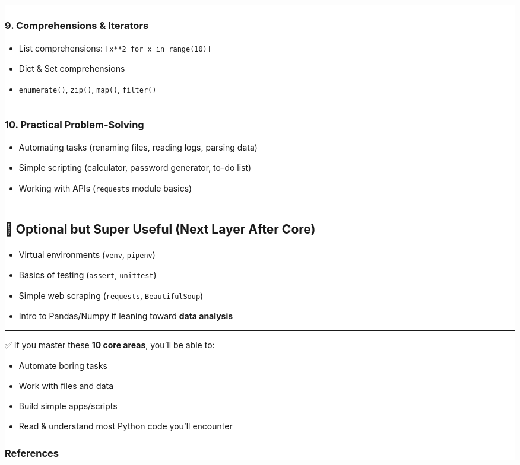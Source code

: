 
---

### 9. **Comprehensions & Iterators**

- List comprehensions: `[x**2 for x in range(10)]`
    
- Dict & Set comprehensions
    
- `enumerate()`, `zip()`, `map()`, `filter()`
    

---

### 10. **Practical Problem-Solving**

- Automating tasks (renaming files, reading logs, parsing data)
    
- Simple scripting (calculator, password generator, to-do list)
    
- Working with APIs (`requests` module basics)
    

---

## 🎯 Optional but Super Useful (Next Layer After Core)

- Virtual environments (`venv`, `pipenv`)
    
- Basics of testing (`assert`, `unittest`)
    
- Simple web scraping (`requests`, `BeautifulSoup`)
    
- Intro to Pandas/Numpy if leaning toward **data analysis**
    

---

✅ If you master these **10 core areas**, you’ll be able to:

- Automate boring tasks
    
- Work with files and data
    
- Build simple apps/scripts
    
- Read & understand most Python code you’ll encounter

### References
